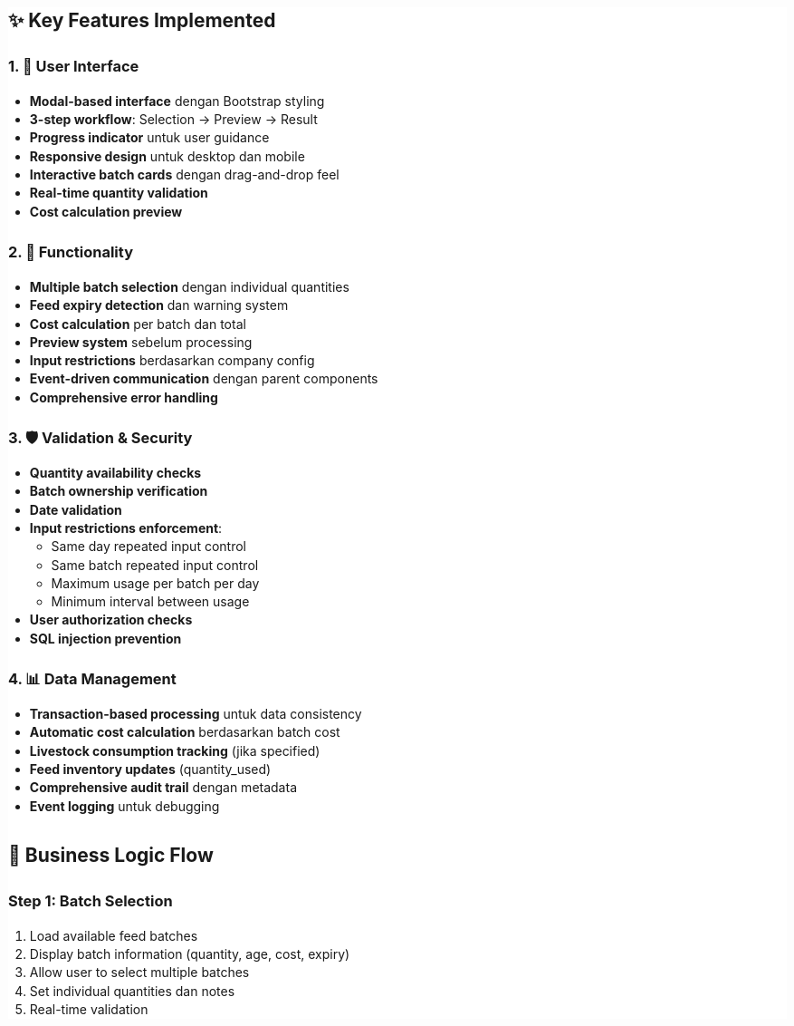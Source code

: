 ## ✨ Key Features Implemented

### 1. 🎨 User Interface

-   **Modal-based interface** dengan Bootstrap styling
-   **3-step workflow**: Selection → Preview → Result
-   **Progress indicator** untuk user guidance
-   **Responsive design** untuk desktop dan mobile
-   **Interactive batch cards** dengan drag-and-drop feel
-   **Real-time quantity validation**
-   **Cost calculation preview**

### 2. 🔧 Functionality

-   **Multiple batch selection** dengan individual quantities
-   **Feed expiry detection** dan warning system
-   **Cost calculation** per batch dan total
-   **Preview system** sebelum processing
-   **Input restrictions** berdasarkan company config
-   **Event-driven communication** dengan parent components
-   **Comprehensive error handling**

### 3. 🛡️ Validation & Security

-   **Quantity availability checks**
-   **Batch ownership verification**
-   **Date validation**
-   **Input restrictions enforcement**:
    -   Same day repeated input control
    -   Same batch repeated input control
    -   Maximum usage per batch per day
    -   Minimum interval between usage
-   **User authorization checks**
-   **SQL injection prevention**

### 4. 📊 Data Management

-   **Transaction-based processing** untuk data consistency
-   **Automatic cost calculation** berdasarkan batch cost
-   **Livestock consumption tracking** (jika specified)
-   **Feed inventory updates** (quantity_used)
-   **Comprehensive audit trail** dengan metadata
-   **Event logging** untuk debugging

## 🎯 Business Logic Flow

### Step 1: Batch Selection

1. Load available feed batches
2. Display batch information (quantity, age, cost, expiry)
3. Allow user to select multiple batches
4. Set individual quantities dan notes
5. Real-time validation
